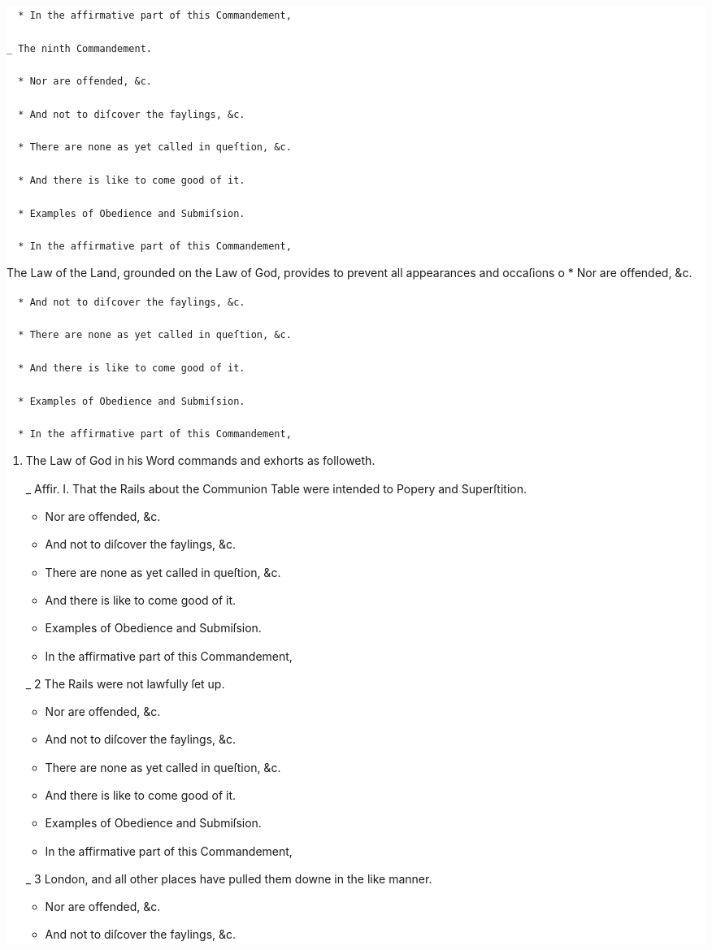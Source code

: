       * In the affirmative part of this Commandement,

    _ The ninth Commandement.

      * Nor are offended, &c.

      * And not to diſcover the faylings, &c.

      * There are none as yet called in queſtion, &c.

      * And there is like to come good of it.

      * Examples of Obedience and Submiſsion.

      * In the affirmative part of this Commandement,
The Law of the Land, grounded on the Law of God, provides to prevent all appearances and occaſions o
      * Nor are offended, &c.

      * And not to diſcover the faylings, &c.

      * There are none as yet called in queſtion, &c.

      * And there is like to come good of it.

      * Examples of Obedience and Submiſsion.

      * In the affirmative part of this Commandement,

1. The Law of God in his Word commands and exhorts as followeth.

    _ Affir. I. That the Rails about the Communion Table were intended to Popery and Superſtition.

      * Nor are offended, &c.

      * And not to diſcover the faylings, &c.

      * There are none as yet called in queſtion, &c.

      * And there is like to come good of it.

      * Examples of Obedience and Submiſsion.

      * In the affirmative part of this Commandement,

    _ 2 The Rails were not lawfully ſet up.

      * Nor are offended, &c.

      * And not to diſcover the faylings, &c.

      * There are none as yet called in queſtion, &c.

      * And there is like to come good of it.

      * Examples of Obedience and Submiſsion.

      * In the affirmative part of this Commandement,

    _ 3 London, and all other places have pulled them downe in the like manner.

      * Nor are offended, &c.

      * And not to diſcover the faylings, &c.
